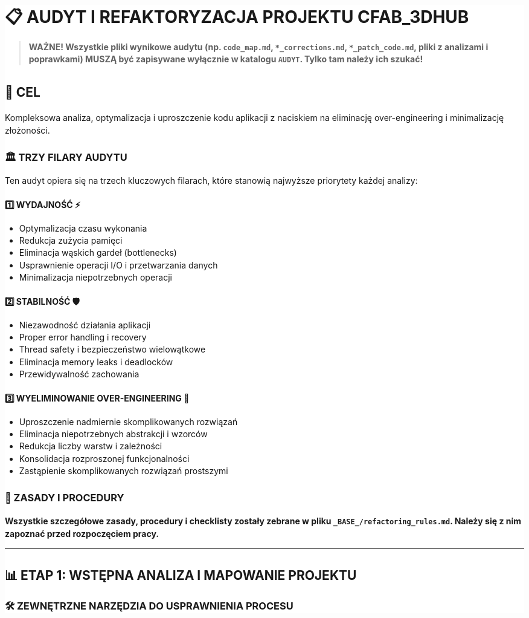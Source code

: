 # 📋 AUDYT I REFAKTORYZACJA PROJEKTU CFAB_3DHUB

> **WAŻNE! Wszystkie pliki wynikowe audytu (np. `code_map.md`, `*_corrections.md`, `*_patch_code.md`, pliki z analizami i poprawkami) MUSZĄ być zapisywane wyłącznie w katalogu `AUDYT`. Tylko tam należy ich szukać!**

## 🎯 CEL

Kompleksowa analiza, optymalizacja i uproszczenie kodu aplikacji z naciskiem na eliminację over-engineering i minimalizację złożoności.

### 🏛️ TRZY FILARY AUDYTU

Ten audyt opiera się na trzech kluczowych filarach, które stanowią najwyższe priorytety każdej analizy:

#### 1️⃣ **WYDAJNOŚĆ** ⚡

- Optymalizacja czasu wykonania
- Redukcja zużycia pamięci
- Eliminacja wąskich gardeł (bottlenecks)
- Usprawnienie operacji I/O i przetwarzania danych
- Minimalizacja niepotrzebnych operacji

#### 2️⃣ **STABILNOŚĆ** 🛡️

- Niezawodność działania aplikacji
- Proper error handling i recovery
- Thread safety i bezpieczeństwo wielowątkowe
- Eliminacja memory leaks i deadlocków
- Przewidywalność zachowania

#### 3️⃣ **WYELIMINOWANIE OVER-ENGINEERING** 🎯

- Uproszczenie nadmiernie skomplikowanych rozwiązań
- Eliminacja niepotrzebnych abstrakcji i wzorców
- Redukcja liczby warstw i zależności
- Konsolidacja rozproszonej funkcjonalności
- Zastąpienie skomplikowanych rozwiązań prostszymi

### 📜 ZASADY I PROCEDURY

**Wszystkie szczegółowe zasady, procedury i checklisty zostały zebrane w pliku `_BASE_/refactoring_rules.md`. Należy się z nim zapoznać przed rozpoczęciem pracy.**

---

## 📊 ETAP 1: WSTĘPNA ANALIZA I MAPOWANIE PROJEKTU

### 🛠️ ZEWNĘTRZNE NARZĘDZIA DO USPRAWNIENIA PROCESU
